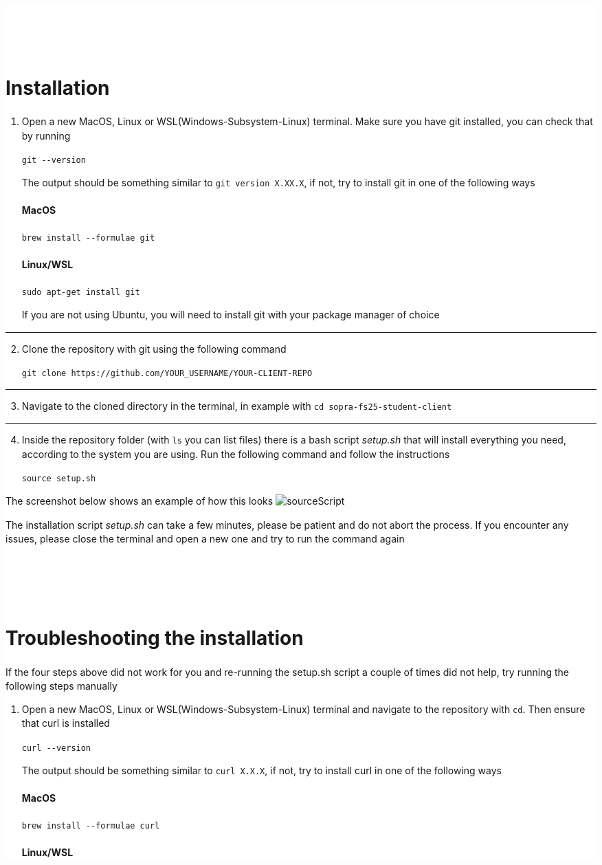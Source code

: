 
<br>
<br>
<br>

# Installation
1. Open a new MacOS, Linux or WSL(Windows-Subsystem-Linux) terminal. Make sure you have git installed, you can check that by running
   ```shell
   git --version
   ```
   The output should be something similar to ```git version X.XX.X```, if not, try to install git in one of the following ways
   #### MacOS
   ```shell
   brew install --formulae git
   ```
   #### Linux/WSL
   ```shell
   sudo apt-get install git
   ```
   If you are not using Ubuntu, you will need to install git with your package manager of choice
---
2. Clone the repository with git using the following command
   ```shell
   git clone https://github.com/YOUR_USERNAME/YOUR-CLIENT-REPO
   ```
---
3. Navigate to the cloned directory in the terminal, in example with ```cd sopra-fs25-student-client```
---
4. Inside the repository folder (with ```ls``` you can list files) there is a bash script _setup.sh_ that will install everything you need, according to the system you are using. Run the following command and follow the instructions
   ```shell
   source setup.sh
   ```
The screenshot below shows an example of how this looks
![sourceScript](https://github.com/user-attachments/assets/2560320a-93ec-4086-994d-f3a0eed53c7b)

The installation script _setup.sh_ can take a few minutes, please be patient and do not abort the process. If you encounter any issues, please close the terminal and open a new one and try to run the command again

<br>
<br>
<br>

# Troubleshooting the installation
If the four steps above did not work for you and re-running the setup.sh script a couple of times did not help, try running the following steps manually
1. Open a new MacOS, Linux or WSL(Windows-Subsystem-Linux) terminal and navigate to the repository with ```cd```. Then ensure that curl is installed
   ```shell
   curl --version
   ```
   The output should be something similar to ```curl X.X.X```, if not, try to install curl in one of the following ways
      #### MacOS
   ```shell
   brew install --formulae curl
   ```
   #### Linux/WSL